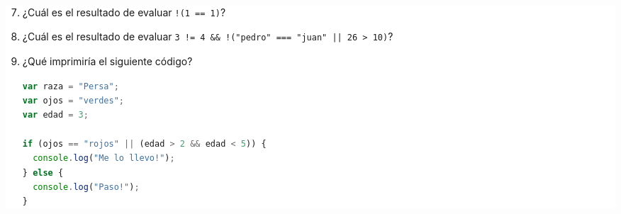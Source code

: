 7. ¿Cuál es el resultado de evaluar `!(1 == 1)`?

8. ¿Cuál es el resultado de evaluar `3 != 4 && !("pedro" === "juan" || 26 > 10)`?

9. ¿Qué imprimiría el siguiente código?

   ```js
   var raza = "Persa";
   var ojos = "verdes";
   var edad = 3;

   if (ojos == "rojos" || (edad > 2 && edad < 5)) {
     console.log("Me lo llevo!");
   } else {
     console.log("Paso!");
   }
   ```
